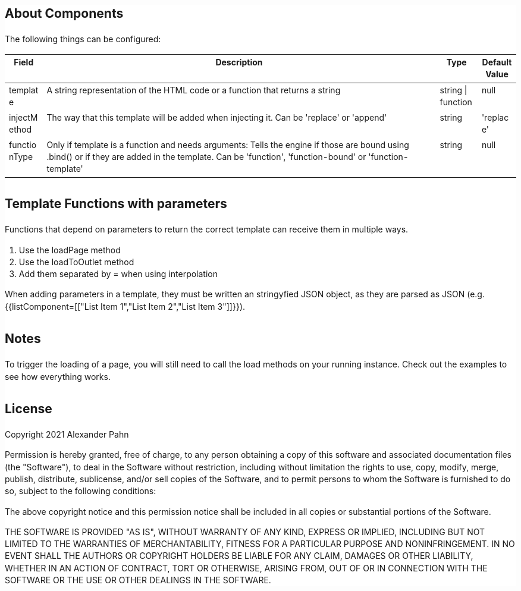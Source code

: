 ## About Components

The following things can be configured:

| Field        | Description                                                                                                                                                                                            | Type               | Default Value |
| ------------ | ------------------------------------------------------------------------------------------------------------------------------------------------------------------------------------------------------ | ------------------ | ------------- |
| template     | A string representation of the HTML code or a function that returns a string                                                                                                                           | string \| function | null          |
| injectMethod | The way that this template will be added when injecting it. Can be 'replace' or 'append'                                                                                                               | string             | 'replace'     |
| functionType | Only if template is a function and needs arguments: Tells the engine if those are bound using .bind() or if they are added in the template. Can be 'function', 'function-bound' or 'function-template' | string             | null          |

## Template Functions with parameters

Functions that depend on parameters to return the correct template can receive them in multiple ways.

1. Use the loadPage method
2. Use the loadToOutlet method
3. Add them separated by = when using interpolation

When adding parameters in a template, they must be written an stringyfied JSON object, as they are parsed as JSON (e.g. {{listComponent=[["List Item 1","List Item 2","List Item 3"]]}}).

## Notes

To trigger the loading of a page, you will still need to call the load methods on your running instance. Check out the examples to see how everything works.

## License

Copyright 2021 Alexander Pahn

Permission is hereby granted, free of charge, to any person obtaining a copy of this software and associated documentation files (the "Software"), to deal in the Software without restriction, including without limitation the rights to use, copy, modify, merge, publish, distribute, sublicense, and/or sell copies of the Software, and to permit persons to whom the Software is furnished to do so, subject to the following conditions:

The above copyright notice and this permission notice shall be included in all copies or substantial portions of the Software.

THE SOFTWARE IS PROVIDED "AS IS", WITHOUT WARRANTY OF ANY KIND, EXPRESS OR IMPLIED, INCLUDING BUT NOT LIMITED TO THE WARRANTIES OF MERCHANTABILITY, FITNESS FOR A PARTICULAR PURPOSE AND NONINFRINGEMENT. IN NO EVENT SHALL THE AUTHORS OR COPYRIGHT HOLDERS BE LIABLE FOR ANY CLAIM, DAMAGES OR OTHER LIABILITY, WHETHER IN AN ACTION OF CONTRACT, TORT OR OTHERWISE, ARISING FROM, OUT OF OR IN CONNECTION WITH THE SOFTWARE OR THE USE OR OTHER DEALINGS IN THE SOFTWARE.
